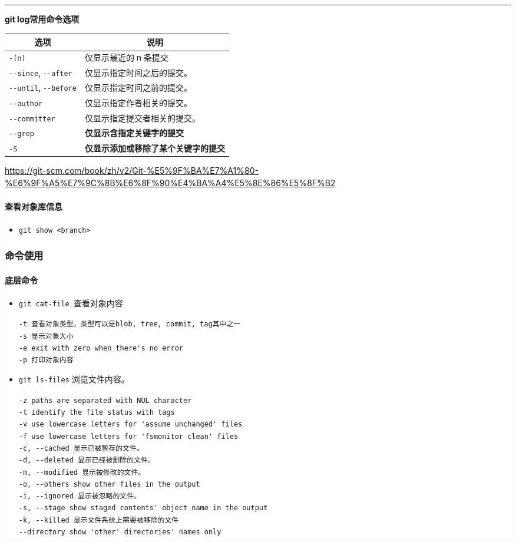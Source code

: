 

----


**git log常用命令选项**

| 选项 | 说明 |
| --------------------- | ---------------------------------- |
| `-(n)` | 仅显示最近的 n 条提交 |
| `--since`, `--after` | 仅显示指定时间之后的提交。 |
| `--until`, `--before` | 仅显示指定时间之前的提交。 |
| `--author` | 仅显示指定作者相关的提交。 |
| `--committer` | 仅显示指定提交者相关的提交。 |
| `--grep` | **仅显示含指定关键字的提交** |
| `-S` | **仅显示添加或移除了某个关键字的提交** |

https://git-scm.com/book/zh/v2/Git-%E5%9F%BA%E7%A1%80-%E6%9F%A5%E7%9C%8B%E6%8F%90%E4%BA%A4%E5%8E%86%E5%8F%B2



#### 查看对象库信息

- `git show <branch>`


### 命令使用

#### 底层命令

- `git cat-file `查看对象内容

  ```properties
  -t 查看对象类型。类型可以是blob, tree, commit, tag其中之一
  -s 显示对象大小
  -e exit with zero when there's no error
  -p 打印对象内容
  ```

- `git ls-files` 浏览文件内容。

  ```
  -z paths are separated with NUL character
  -t identify the file status with tags
  -v use lowercase letters for 'assume unchanged' files
  -f use lowercase letters for 'fsmonitor clean' files
  -c, --cached 显示已被暂存的文件。
  -d, --deleted 显示已经被删除的文件。
  -m, --modified 显示被修改的文件。
  -o, --others show other files in the output
  -i, --ignored 显示被忽略的文件。
  -s, --stage show staged contents' object name in the output
  -k, --killed 显示文件系统上需要被移除的文件
  --directory show 'other' directories' names only
  ```
